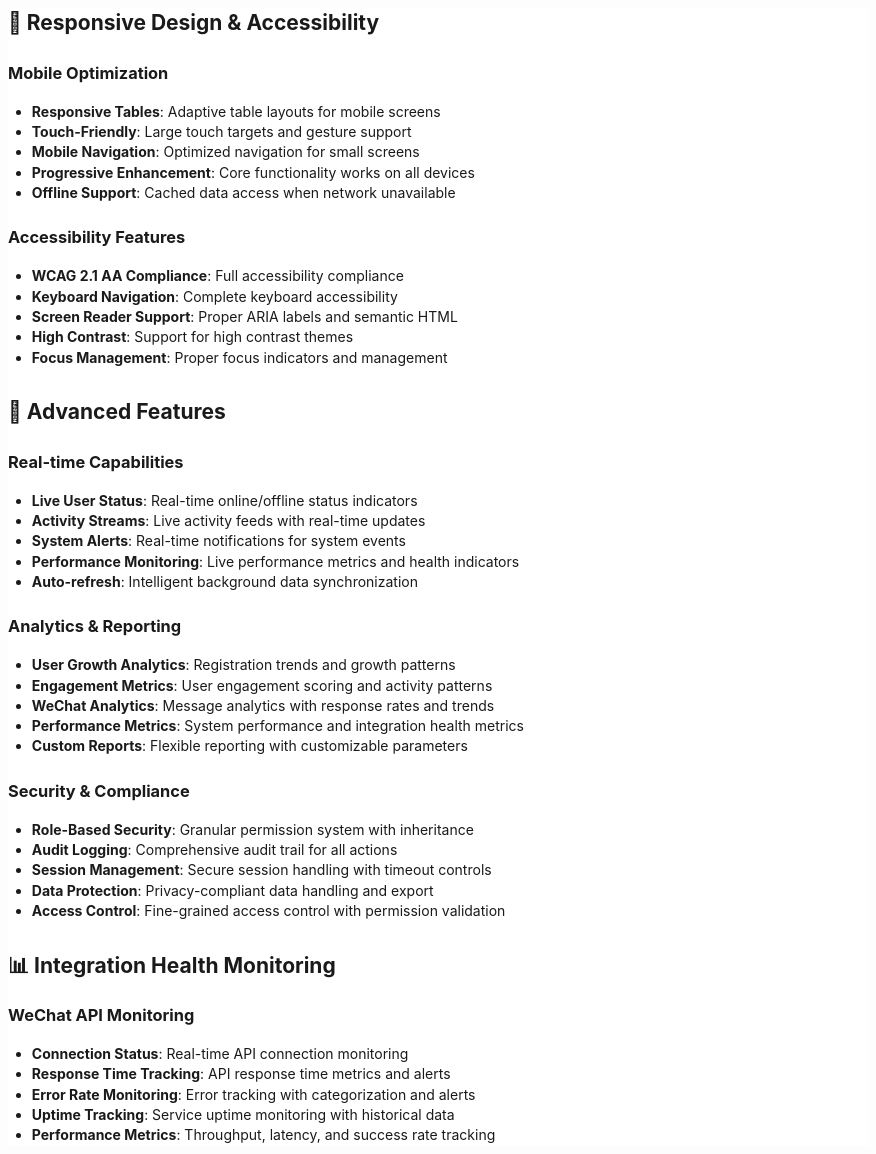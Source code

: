 ## 📱 Responsive Design & Accessibility

### Mobile Optimization
- **Responsive Tables**: Adaptive table layouts for mobile screens
- **Touch-Friendly**: Large touch targets and gesture support
- **Mobile Navigation**: Optimized navigation for small screens
- **Progressive Enhancement**: Core functionality works on all devices
- **Offline Support**: Cached data access when network unavailable

### Accessibility Features
- **WCAG 2.1 AA Compliance**: Full accessibility compliance
- **Keyboard Navigation**: Complete keyboard accessibility
- **Screen Reader Support**: Proper ARIA labels and semantic HTML
- **High Contrast**: Support for high contrast themes
- **Focus Management**: Proper focus indicators and management

## 🔧 Advanced Features

### Real-time Capabilities
- **Live User Status**: Real-time online/offline status indicators
- **Activity Streams**: Live activity feeds with real-time updates
- **System Alerts**: Real-time notifications for system events
- **Performance Monitoring**: Live performance metrics and health indicators
- **Auto-refresh**: Intelligent background data synchronization

### Analytics & Reporting
- **User Growth Analytics**: Registration trends and growth patterns
- **Engagement Metrics**: User engagement scoring and activity patterns
- **WeChat Analytics**: Message analytics with response rates and trends
- **Performance Metrics**: System performance and integration health metrics
- **Custom Reports**: Flexible reporting with customizable parameters

### Security & Compliance
- **Role-Based Security**: Granular permission system with inheritance
- **Audit Logging**: Comprehensive audit trail for all actions
- **Session Management**: Secure session handling with timeout controls
- **Data Protection**: Privacy-compliant data handling and export
- **Access Control**: Fine-grained access control with permission validation

## 📊 Integration Health Monitoring

### WeChat API Monitoring
- **Connection Status**: Real-time API connection monitoring
- **Response Time Tracking**: API response time metrics and alerts
- **Error Rate Monitoring**: Error tracking with categorization and alerts
- **Uptime Tracking**: Service uptime monitoring with historical data
- **Performance Metrics**: Throughput, latency, and success rate tracking
